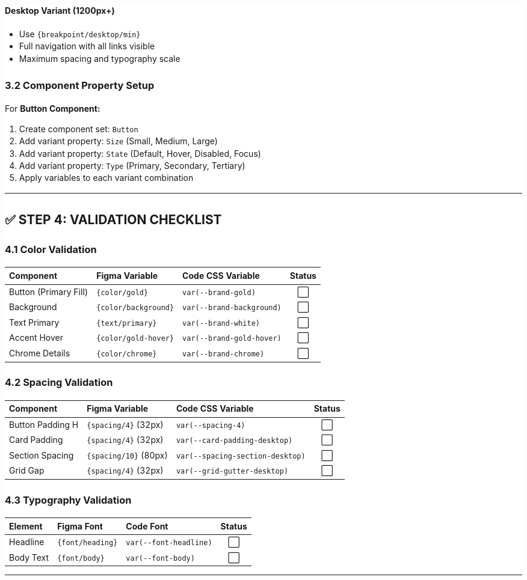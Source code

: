 #### Desktop Variant (1200px+)
- Use `{breakpoint/desktop/min}`
- Full navigation with all links visible
- Maximum spacing and typography scale

### 3.2 Component Property Setup

For **Button Component:**
1. Create component set: `Button`
2. Add variant property: `Size` (Small, Medium, Large)
3. Add variant property: `State` (Default, Hover, Disabled, Focus)
4. Add variant property: `Type` (Primary, Secondary, Tertiary)
5. Apply variables to each variant combination

---

## ✅ STEP 4: VALIDATION CHECKLIST

### 4.1 Color Validation

| Component | Figma Variable | Code CSS Variable | Status |
|:---|:---|:---|:---:|
| Button (Primary Fill) | `{color/gold}` | `var(--brand-gold)` | ⬜ |
| Background | `{color/background}` | `var(--brand-background)` | ⬜ |
| Text Primary | `{text/primary}` | `var(--brand-white)` | ⬜ |
| Accent Hover | `{color/gold-hover}` | `var(--brand-gold-hover)` | ⬜ |
| Chrome Details | `{color/chrome}` | `var(--brand-chrome)` | ⬜ |

### 4.2 Spacing Validation

| Component | Figma Variable | Code CSS Variable | Status |
|:---|:---|:---|:---:|
| Button Padding H | `{spacing/4}` (32px) | `var(--spacing-4)` | ⬜ |
| Card Padding | `{spacing/4}` (32px) | `var(--card-padding-desktop)` | ⬜ |
| Section Spacing | `{spacing/10}` (80px) | `var(--spacing-section-desktop)` | ⬜ |
| Grid Gap | `{spacing/4}` (32px) | `var(--grid-gutter-desktop)` | ⬜ |

### 4.3 Typography Validation

| Element | Figma Font | Code Font | Status |
|:---|:---|:---|:---:|
| Headline | `{font/heading}` | `var(--font-headline)` | ⬜ |
| Body Text | `{font/body}` | `var(--font-body)` | ⬜ |

---